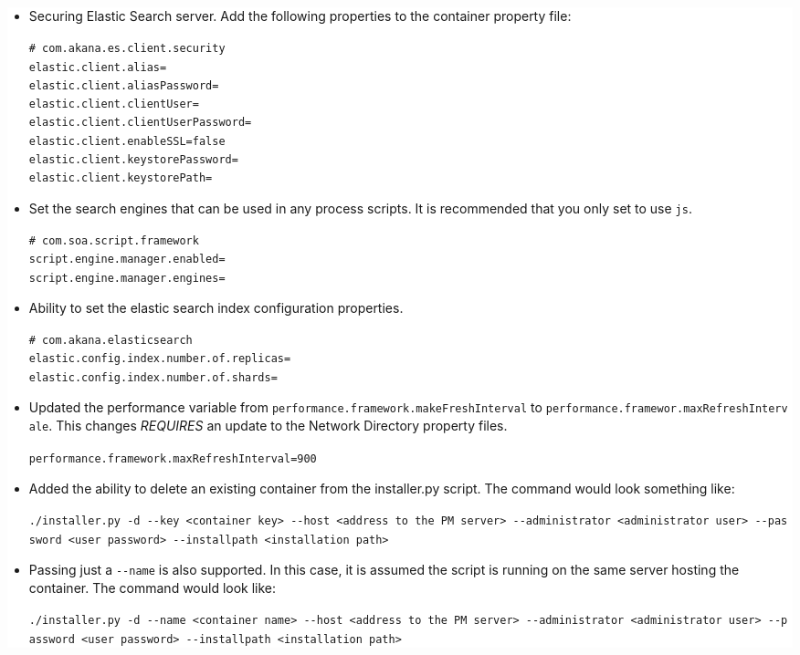 * Securing Elastic Search server.  Add the following properties to the container property file:

    ```properties
    # com.akana.es.client.security
    elastic.client.alias=
    elastic.client.aliasPassword=
    elastic.client.clientUser=
    elastic.client.clientUserPassword=
    elastic.client.enableSSL=false
    elastic.client.keystorePassword=
    elastic.client.keystorePath=
    ```

* Set the search engines that can be used in any process scripts.  It is recommended that you only set to use `js`.

    ```properties
    # com.soa.script.framework
    script.engine.manager.enabled=
    script.engine.manager.engines=
    ```

* Ability to set the elastic search index configuration properties.

    ```properties
    # com.akana.elasticsearch
    elastic.config.index.number.of.replicas=
    elastic.config.index.number.of.shards=
    ```

* Updated the performance variable from `performance.framework.makeFreshInterval` to `performance.framewor.maxRefreshIntervale`.  This changes *REQUIRES* an update to the Network Directory property files.

    ```properties
    performance.framework.maxRefreshInterval=900
    ```

* Added the ability to delete an existing container from the installer.py script.  The command would look something like:

    ```properties
    ./installer.py -d --key <container key> --host <address to the PM server> --administrator <administrator user> --password <user password> --installpath <installation path>
    ```

* Passing just a `--name` is also supported.  In this case, it is assumed the script is running on the same server hosting the container.  The command would look like:

    ```properties
    ./installer.py -d --name <container name> --host <address to the PM server> --administrator <administrator user> --password <user password> --installpath <installation path>
    ```
